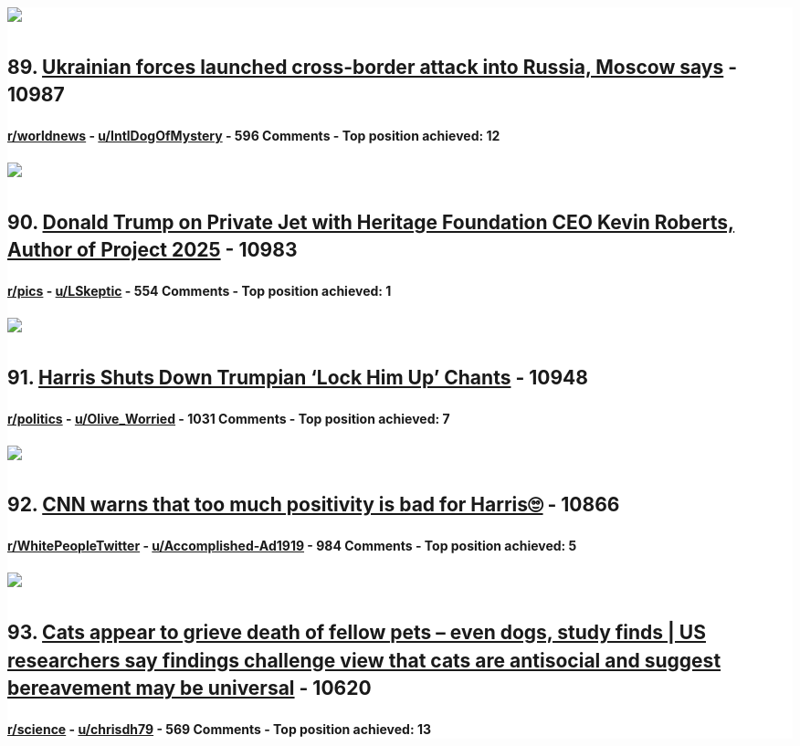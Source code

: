 <a href="https://v.redd.it/mqyuakwlk8hd1"><img src="https://external-preview.redd.it/NjJtZXRmdmxrOGhkMaphyoLlgGvosIwCu62gwkc4Pb-ne7DuKSQShqkZuIu5.png?width=140&amp;height=140&amp;crop=140:140,smart&amp;format=jpg&amp;v=enabled&amp;lthumb=true&amp;s=2a7f8637c71823fcb818c8b505afa1a7e864f34f"></img></a>

## 89. [Ukrainian forces launched cross-border attack into Russia, Moscow says](http://reddit.com/r/worldnews/comments/1em6wfn/ukrainian_forces_launched_crossborder_attack_into/) - 10987
#### [r/worldnews](http://reddit.com/r/worldnews) - [u/IntlDogOfMystery](http://reddit.com/u/IntlDogOfMystery) - 596 Comments - Top position achieved: 12

<a href="https://www.euronews.com/my-europe/2024/08/07/ukrainian-forces-launched-cross-border-incursion-into-russia-moscow-claims"><img src="https://a.thumbs.redditmedia.com/60kDrmS6YKtCad_sADwGYp1OCnK-vPHb7ruKa1CqkZ0.jpg"></img></a>

## 90. [Donald Trump on Private Jet with Heritage Foundation CEO Kevin Roberts, Author of Project 2025](http://reddit.com/r/pics/comments/1emv0zo/donald_trump_on_private_jet_with_heritage/) - 10983
#### [r/pics](http://reddit.com/r/pics) - [u/LSkeptic](http://reddit.com/u/LSkeptic) - 554 Comments - Top position achieved: 1

<a href="https://i.redd.it/bjrel3o1tchd1.jpeg"><img src="https://b.thumbs.redditmedia.com/Klh_mZ22EnvL_rPmhNM1GeSmuRKrq0O1hHFZSARnnfM.jpg"></img></a>

## 91. [Harris Shuts Down Trumpian ‘Lock Him Up’ Chants](http://reddit.com/r/politics/comments/1empwvt/harris_shuts_down_trumpian_lock_him_up_chants/) - 10948
#### [r/politics](http://reddit.com/r/politics) - [u/Olive_Worried](http://reddit.com/u/Olive_Worried) - 1031 Comments - Top position achieved: 7

<a href="https://www.thedailybeast.com/kamala-harris-shuts-down-trumpian-lock-him-up-chants?ref=home?ref=home"><img src="https://b.thumbs.redditmedia.com/eIsoNHp63cv7wP4F2daLAmFd9WmHFKw0A6BT2X92SGQ.jpg"></img></a>

## 92. [CNN warns that too much positivity is bad for Harris🙄](http://reddit.com/r/WhitePeopleTwitter/comments/1em9htt/cnn_warns_that_too_much_positivity_is_bad_for/) - 10866
#### [r/WhitePeopleTwitter](http://reddit.com/r/WhitePeopleTwitter) - [u/Accomplished-Ad1919](http://reddit.com/u/Accomplished-Ad1919) - 984 Comments - Top position achieved: 5

<a href="https://i.redd.it/dhkg1k4qa8hd1.jpeg"><img src="https://b.thumbs.redditmedia.com/-3mg2vT-Xr3PtGWv64ba_kRLYUHLjsT-Gc5FVmzQnDg.jpg"></img></a>

## 93. [Cats appear to grieve death of fellow pets – even dogs, study finds | US researchers say findings challenge view that cats are antisocial and suggest bereavement may be universal](http://reddit.com/r/science/comments/1em9oqj/cats_appear_to_grieve_death_of_fellow_pets_even/) - 10620
#### [r/science](http://reddit.com/r/science) - [u/chrisdh79](http://reddit.com/u/chrisdh79) - 569 Comments - Top position achieved: 13
